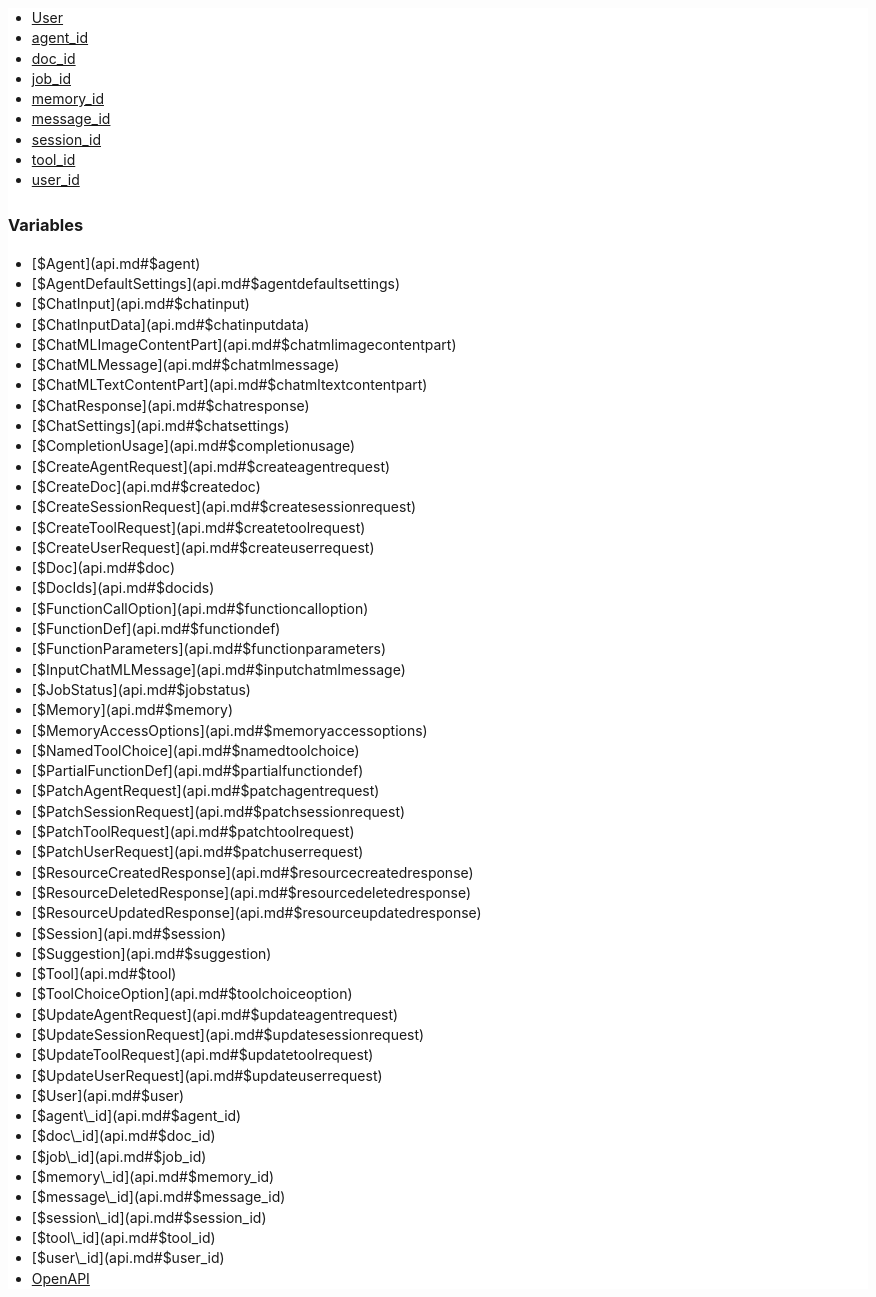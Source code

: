 - [User](api.md#user)
- [agent\_id](api.md#agent_id)
- [doc\_id](api.md#doc_id)
- [job\_id](api.md#job_id)
- [memory\_id](api.md#memory_id)
- [message\_id](api.md#message_id)
- [session\_id](api.md#session_id)
- [tool\_id](api.md#tool_id)
- [user\_id](api.md#user_id)

### Variables

- [$Agent](api.md#$agent)
- [$AgentDefaultSettings](api.md#$agentdefaultsettings)
- [$ChatInput](api.md#$chatinput)
- [$ChatInputData](api.md#$chatinputdata)
- [$ChatMLImageContentPart](api.md#$chatmlimagecontentpart)
- [$ChatMLMessage](api.md#$chatmlmessage)
- [$ChatMLTextContentPart](api.md#$chatmltextcontentpart)
- [$ChatResponse](api.md#$chatresponse)
- [$ChatSettings](api.md#$chatsettings)
- [$CompletionUsage](api.md#$completionusage)
- [$CreateAgentRequest](api.md#$createagentrequest)
- [$CreateDoc](api.md#$createdoc)
- [$CreateSessionRequest](api.md#$createsessionrequest)
- [$CreateToolRequest](api.md#$createtoolrequest)
- [$CreateUserRequest](api.md#$createuserrequest)
- [$Doc](api.md#$doc)
- [$DocIds](api.md#$docids)
- [$FunctionCallOption](api.md#$functioncalloption)
- [$FunctionDef](api.md#$functiondef)
- [$FunctionParameters](api.md#$functionparameters)
- [$InputChatMLMessage](api.md#$inputchatmlmessage)
- [$JobStatus](api.md#$jobstatus)
- [$Memory](api.md#$memory)
- [$MemoryAccessOptions](api.md#$memoryaccessoptions)
- [$NamedToolChoice](api.md#$namedtoolchoice)
- [$PartialFunctionDef](api.md#$partialfunctiondef)
- [$PatchAgentRequest](api.md#$patchagentrequest)
- [$PatchSessionRequest](api.md#$patchsessionrequest)
- [$PatchToolRequest](api.md#$patchtoolrequest)
- [$PatchUserRequest](api.md#$patchuserrequest)
- [$ResourceCreatedResponse](api.md#$resourcecreatedresponse)
- [$ResourceDeletedResponse](api.md#$resourcedeletedresponse)
- [$ResourceUpdatedResponse](api.md#$resourceupdatedresponse)
- [$Session](api.md#$session)
- [$Suggestion](api.md#$suggestion)
- [$Tool](api.md#$tool)
- [$ToolChoiceOption](api.md#$toolchoiceoption)
- [$UpdateAgentRequest](api.md#$updateagentrequest)
- [$UpdateSessionRequest](api.md#$updatesessionrequest)
- [$UpdateToolRequest](api.md#$updatetoolrequest)
- [$UpdateUserRequest](api.md#$updateuserrequest)
- [$User](api.md#$user)
- [$agent\_id](api.md#$agent_id)
- [$doc\_id](api.md#$doc_id)
- [$job\_id](api.md#$job_id)
- [$memory\_id](api.md#$memory_id)
- [$message\_id](api.md#$message_id)
- [$session\_id](api.md#$session_id)
- [$tool\_id](api.md#$tool_id)
- [$user\_id](api.md#$user_id)
- [OpenAPI](api.md#openapi)
